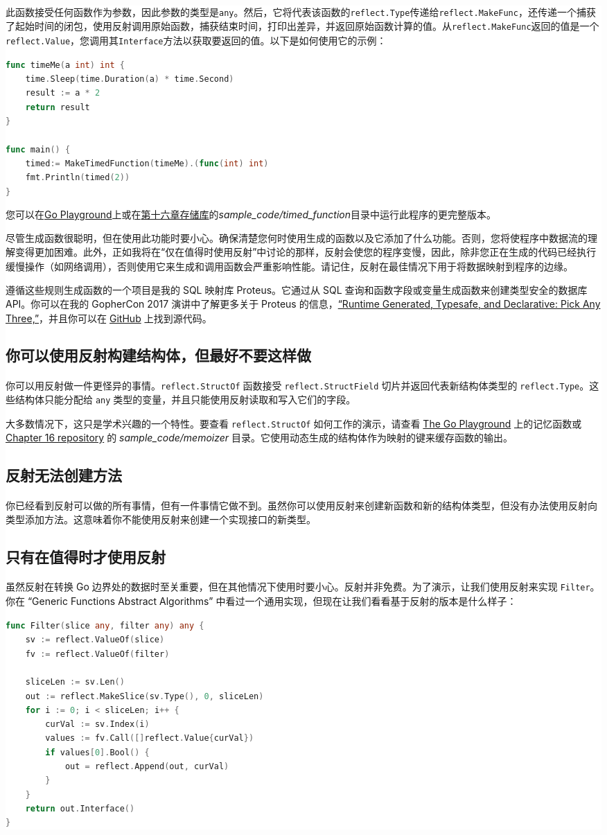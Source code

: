 此函数接受任何函数作为参数，因此参数的类型是`any`。然后，它将代表该函数的`reflect.Type`传递给`reflect.MakeFunc`，还传递一个捕获了起始时间的闭包，使用反射调用原始函数，捕获结束时间，打印出差异，并返回原始函数计算的值。从`reflect.MakeFunc`返回的值是一个`reflect.Value`，您调用其`Interface`方法以获取要返回的值。以下是如何使用它的示例：

```go
func timeMe(a int) int {
    time.Sleep(time.Duration(a) * time.Second)
    result := a * 2
    return result
}

func main() {
    timed:= MakeTimedFunction(timeMe).(func(int) int)
    fmt.Println(timed(2))
}
```

您可以在[Go Playground](https://oreil.ly/NDfp1)上或在[第十六章存储库](https://oreil.ly/jAIdQ)的*sample_code/timed_function*目录中运行此程序的更完整版本。

尽管生成函数很聪明，但在使用此功能时要小心。确保清楚您何时使用生成的函数以及它添加了什么功能。否则，您将使程序中数据流的理解变得更加困难。此外，正如我将在“仅在值得时使用反射”中讨论的那样，反射会使您的程序变慢，因此，除非您正在生成的代码已经执行缓慢操作（如网络调用），否则使用它来生成和调用函数会严重影响性能。请记住，反射在最佳情况下用于将数据映射到程序的边缘。

遵循这些规则生成函数的一个项目是我的 SQL 映射库 Proteus。它通过从 SQL 查询和函数字段或变量生成函数来创建类型安全的数据库 API。你可以在我的 GopherCon 2017 演讲中了解更多关于 Proteus 的信息，[“Runtime Generated, Typesafe, and Declarative: Pick Any Three,”](https://oreil.ly/ZUE47)，并且你可以在 [GitHub](https://oreil.ly/KtFyj) 上找到源代码。

## 你可以使用反射构建结构体，但最好不要这样做

你可以用反射做一件更怪异的事情。`reflect.StructOf` 函数接受 `reflect.StructField` 切片并返回代表新结构体类型的 `reflect.Type`。这些结构体只能分配给 `any` 类型的变量，并且只能使用反射读取和写入它们的字段。

大多数情况下，这只是学术兴趣的一个特性。要查看 `reflect.StructOf` 如何工作的演示，请查看 [The Go Playground](https://oreil.ly/iJwqv) 上的记忆函数或 [Chapter 16 repository](https://oreil.ly/jAIdQ) 的 *sample_code/memoizer* 目录。它使用动态生成的结构体作为映射的键来缓存函数的输出。

## 反射无法创建方法

你已经看到反射可以做的所有事情，但有一件事情它做不到。虽然你可以使用反射来创建新函数和新的结构体类型，但没有办法使用反射向类型添加方法。这意味着你不能使用反射来创建一个实现接口的新类型。

## 只有在值得时才使用反射

虽然反射在转换 Go 边界处的数据时至关重要，但在其他情况下使用时要小心。反射并非免费。为了演示，让我们使用反射来实现 `Filter`。你在 “Generic Functions Abstract Algorithms” 中看过一个通用实现，但现在让我们看看基于反射的版本是什么样子：

```go
func Filter(slice any, filter any) any {
    sv := reflect.ValueOf(slice)
    fv := reflect.ValueOf(filter)

    sliceLen := sv.Len()
    out := reflect.MakeSlice(sv.Type(), 0, sliceLen)
    for i := 0; i < sliceLen; i++ {
        curVal := sv.Index(i)
        values := fv.Call([]reflect.Value{curVal})
        if values[0].Bool() {
            out = reflect.Append(out, curVal)
        }
    }
    return out.Interface()
}
```
